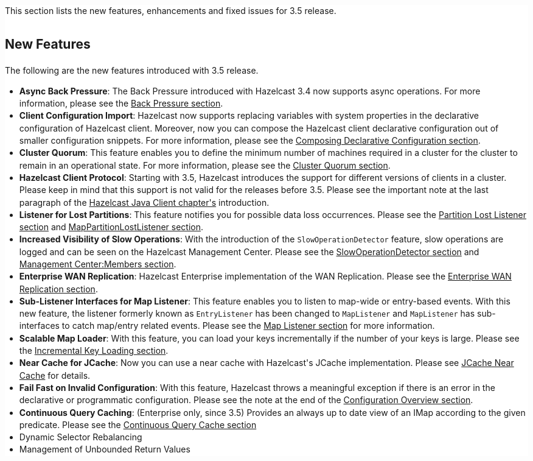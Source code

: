 
This section lists the new features, enhancements and fixed issues for 3.5 release.

## New Features

The following are the new features introduced with 3.5 release.

- **Async Back Pressure**: The Back Pressure introduced with Hazelcast 3.4 now supports async operations. For more information, please see the [Back Pressure section](http://docs.hazelcast.org/docs/3.5/manual/html-single/index.html#back-pressure).
- **Client Configuration Import**: Hazelcast now supports replacing variables with system properties in the declarative configuration of Hazelcast client. Moreover, now you can compose the Hazelcast client declarative configuration out of smaller configuration snippets. For more information, please see the [Composing Declarative Configuration section](http://docs.hazelcast.org/docs/3.5/manual/html-single/index.html#composing-declarative-configuration).
- **Cluster Quorum**: This feature enables you to define the minimum number of machines required in a cluster for the cluster to remain in an operational state. For more information, please see  the [Cluster Quorum section](http://docs.hazelcast.org/docs/3.5/manual/html-single/index.html#cluster-quorum).
- **Hazelcast Client Protocol**: Starting with 3.5, Hazelcast introduces the support for different versions of clients in a cluster. Please keep in mind that this support is not valid for the releases before 3.5. Please see the important note at the last paragraph of the [Hazelcast Java Client chapter's](http://docs.hazelcast.org/docs/3.5/manual/html-single/index.html#hazelcast-java-client) introduction.
- **Listener for Lost Partitions**: This feature notifies you for possible data loss occurrences. Please see the [Partition Lost Listener section](http://docs.hazelcast.org/docs/3.5/manual/html-single/index.html#partition-lost-listener) and [MapPartitionLostListener section](http://docs.hazelcast.org/docs/3.5/manual/html-single/index.html#mappartitionlostlistener).
- **Increased Visibility of Slow Operations**: With the introduction of the `SlowOperationDetector` feature, slow operations are logged and can be seen on the Hazelcast Management Center. Please see the [SlowOperationDetector section](http://docs.hazelcast.org/docs/3.5/manual/html-single/index.html#slowoperationdetector) and [Management Center:Members section](http://docs.hazelcast.org/docs/3.5/manual/html-single/index.html#members).
- **Enterprise WAN Replication**: Hazelcast Enterprise implementation of the WAN Replication. Please see the [Enterprise WAN Replication section](http://docs.hazelcast.org/docs/3.5/manual/html-single/index.html#enterprise-wan-replication).
- **Sub-Listener Interfaces for Map Listener**: This feature enables you to listen to map-wide or entry-based events. With this new feature, the listener formerly known as `EntryListener` has been changed to `MapListener` and `MapListener` has sub-interfaces to catch map/entry related events. Please see the [Map Listener section](http://docs.hazelcast.org/docs/3.5/manual/html-single/index.html#map-listener) for more information.
- **Scalable Map Loader**: With this feature, you can load your keys incrementally if the number of your keys is large. Please see the [Incremental Key Loading section](http://docs.hazelcast.org/docs/3.5/manual/html-single/index.html#incremental-key-loading).
- **Near Cache for JCache**: Now you can use a near cache with Hazelcast's JCache implementation. Please see [JCache Near Cache](http://docs.hazelcast.org/docs/3.5/manual/html-single/index.html#jcache-near-cache) for details. 
- **Fail Fast on Invalid Configuration**: With this feature, Hazelcast throws a meaningful exception if there is an error in the declarative or programmatic configuration. Please see the note at the end of the [Configuration Overview section](http://docs.hazelcast.org/docs/3.5/manual/html-single/index.html#configuration-overview).
- **Continuous Query Caching**: (Enterprise only, since 3.5) Provides an always up to date view of an IMap according to the given predicate. Please see the [Continuous Query Cache section](http://docs.hazelcast.org/docs/3.5/manual/html-single/index.html#continuous-query-cache) 
- Dynamic Selector Rebalancing
- Management of Unbounded Return Values
